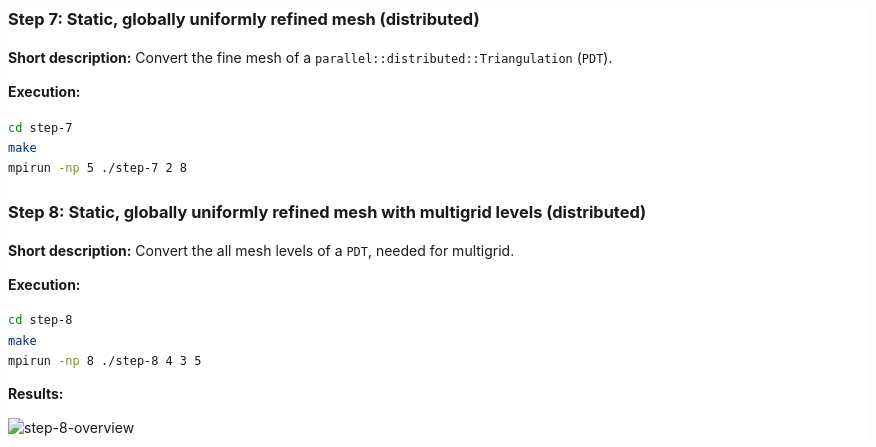 














### Step 7: Static, globally uniformly refined mesh (distributed)

**Short description:** Convert the fine mesh of a `parallel::distributed::Triangulation` (`PDT`).


**Execution:**

```bash
cd step-7
make
mpirun -np 5 ./step-7 2 8
```












### Step 8: Static, globally uniformly refined mesh with multigrid levels (distributed)

**Short description:** Convert the all mesh levels of a `PDT`, needed for multigrid.


**Execution:**

```bash
cd step-8
make
mpirun -np 8 ./step-8 4 3 5
```

**Results:**

![step-8-overview](step-8/pictures/overview.png)











